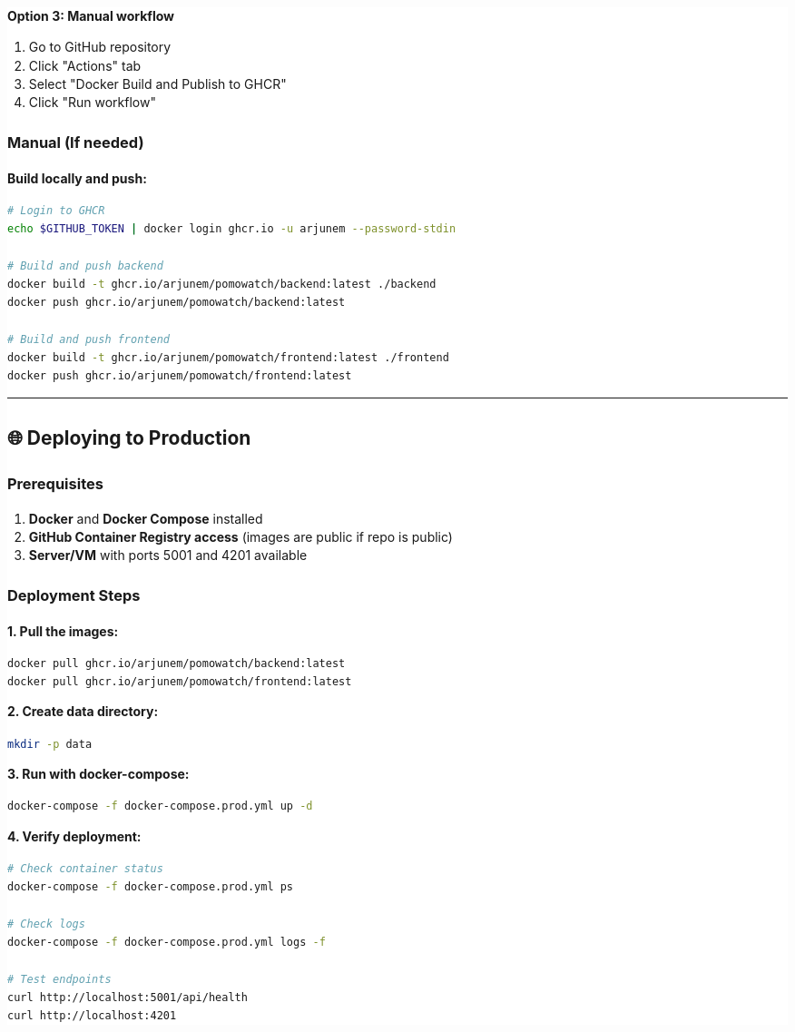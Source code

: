 **Option 3: Manual workflow**
1. Go to GitHub repository
2. Click "Actions" tab
3. Select "Docker Build and Publish to GHCR"
4. Click "Run workflow"

### Manual (If needed)

**Build locally and push:**
```bash
# Login to GHCR
echo $GITHUB_TOKEN | docker login ghcr.io -u arjunem --password-stdin

# Build and push backend
docker build -t ghcr.io/arjunem/pomowatch/backend:latest ./backend
docker push ghcr.io/arjunem/pomowatch/backend:latest

# Build and push frontend
docker build -t ghcr.io/arjunem/pomowatch/frontend:latest ./frontend
docker push ghcr.io/arjunem/pomowatch/frontend:latest
```

---

## 🌐 Deploying to Production

### Prerequisites

1. **Docker** and **Docker Compose** installed
2. **GitHub Container Registry access** (images are public if repo is public)
3. **Server/VM** with ports 5001 and 4201 available

### Deployment Steps

**1. Pull the images:**
```bash
docker pull ghcr.io/arjunem/pomowatch/backend:latest
docker pull ghcr.io/arjunem/pomowatch/frontend:latest
```

**2. Create data directory:**
```bash
mkdir -p data
```

**3. Run with docker-compose:**
```bash
docker-compose -f docker-compose.prod.yml up -d
```

**4. Verify deployment:**
```bash
# Check container status
docker-compose -f docker-compose.prod.yml ps

# Check logs
docker-compose -f docker-compose.prod.yml logs -f

# Test endpoints
curl http://localhost:5001/api/health
curl http://localhost:4201
```
